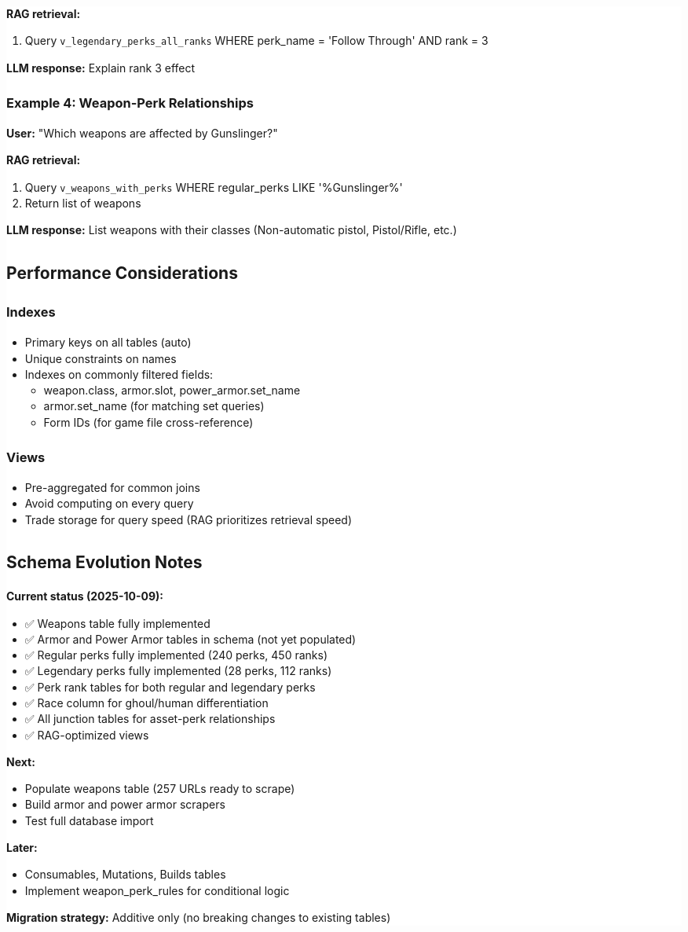 **RAG retrieval:**
1. Query `v_legendary_perks_all_ranks` WHERE perk_name = 'Follow Through' AND rank = 3

**LLM response:** Explain rank 3 effect

### Example 4: Weapon-Perk Relationships
**User:** "Which weapons are affected by Gunslinger?"

**RAG retrieval:**
1. Query `v_weapons_with_perks` WHERE regular_perks LIKE '%Gunslinger%'
2. Return list of weapons

**LLM response:** List weapons with their classes (Non-automatic pistol, Pistol/Rifle, etc.)

## Performance Considerations

### Indexes
- Primary keys on all tables (auto)
- Unique constraints on names
- Indexes on commonly filtered fields:
  - weapon.class, armor.slot, power_armor.set_name
  - armor.set_name (for matching set queries)
  - Form IDs (for game file cross-reference)

### Views
- Pre-aggregated for common joins
- Avoid computing on every query
- Trade storage for query speed (RAG prioritizes retrieval speed)

## Schema Evolution Notes

**Current status (2025-10-09):**
- ✅ Weapons table fully implemented
- ✅ Armor and Power Armor tables in schema (not yet populated)
- ✅ Regular perks fully implemented (240 perks, 450 ranks)
- ✅ Legendary perks fully implemented (28 perks, 112 ranks)
- ✅ Perk rank tables for both regular and legendary perks
- ✅ Race column for ghoul/human differentiation
- ✅ All junction tables for asset-perk relationships
- ✅ RAG-optimized views

**Next:**
- Populate weapons table (257 URLs ready to scrape)
- Build armor and power armor scrapers
- Test full database import

**Later:**
- Consumables, Mutations, Builds tables
- Implement weapon_perk_rules for conditional logic

**Migration strategy:** Additive only (no breaking changes to existing tables)
